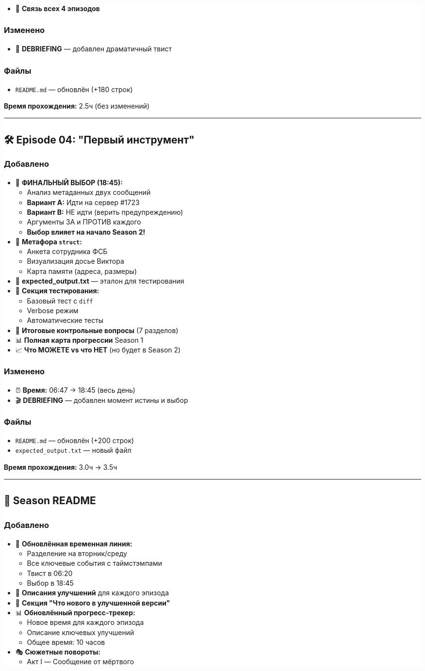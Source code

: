 - 🔗 **Связь всех 4 эпизодов**

### Изменено
- 🔐 **DEBRIEFING** — добавлен драматичный твист

### Файлы
- `README.md` — обновлён (+180 строк)

**Время прохождения:** 2.5ч (без изменений)

---

## 🛠️ Episode 04: "Первый инструмент"

### Добавлено
- 🎯 **ФИНАЛЬНЫЙ ВЫБОР (18:45):**
  - Анализ метаданных двух сообщений
  - **Вариант A:** Идти на сервер #1723
  - **Вариант B:** НЕ идти (верить предупреждению)
  - Аргументы ЗА и ПРОТИВ каждого
  - **Выбор влияет на начало Season 2!**
- 🎨 **Метафора `struct`:**
  - Анкета сотрудника ФСБ
  - Визуализация досье Виктора
  - Карта памяти (адреса, размеры)
- 📄 **expected_output.txt** — эталон для тестирования
- 🧪 **Секция тестирования:**
  - Базовый тест с `diff`
  - Verbose режим
  - Автоматические тесты
- 🎯 **Итоговые контрольные вопросы** (7 разделов)
- 📊 **Полная карта прогрессии** Season 1
- 📈 **Что МОЖЕТЕ vs что НЕТ** (но будет в Season 2)

### Изменено
- ⏰ **Время:** 06:47 → 18:45 (весь день)
- 🎬 **DEBRIEFING** — добавлен момент истины и выбор

### Файлы
- `README.md` — обновлён (+200 строк)
- `expected_output.txt` — новый файл

**Время прохождения:** 3.0ч → 3.5ч

---

## 📖 Season README

### Добавлено
- 📅 **Обновлённая временная линия:**
  - Разделение на вторник/среду
  - Все ключевые события с таймстэмпами
  - Твист в 06:20
  - Выбор в 18:45
- 📝 **Описания улучшений** для каждого эпизода
- 🎯 **Секция "Что нового в улучшенной версии"**
- 📊 **Обновлённый прогресс-трекер:**
  - Новое время для каждого эпизода
  - Описание ключевых улучшений
  - Общее время: 10 часов
- 🎭 **Сюжетные повороты:**
  - Акт I — Сообщение от мёртвого